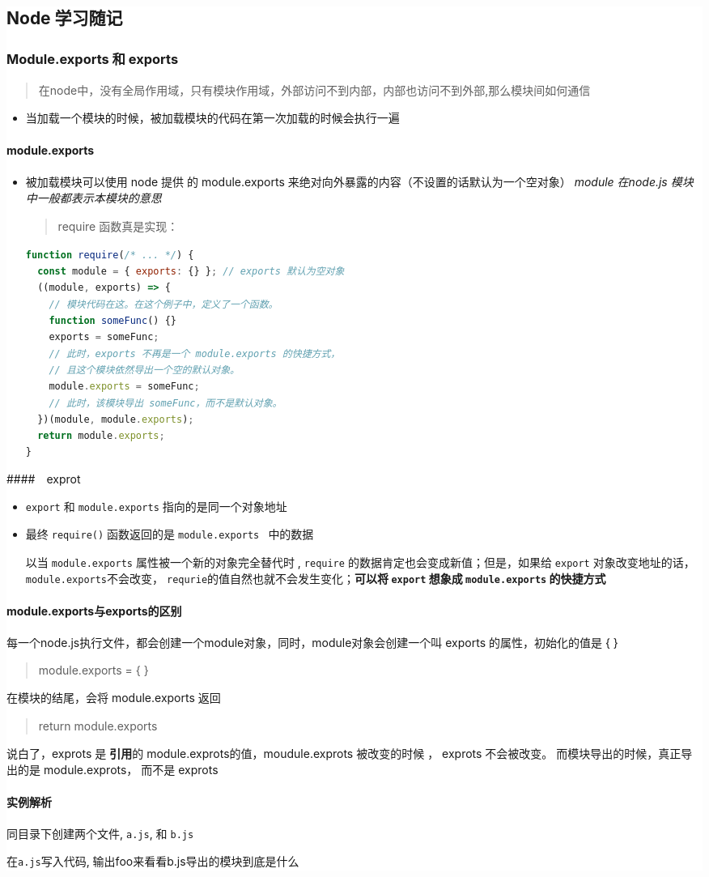 ## Node 学习随记

### Module.exports 和 exports

> 在node中，没有全局作用域，只有模块作用域，外部访问不到内部，内部也访问不到外部,那么模块间如何通信

- 当加载一个模块的时候，被加载模块的代码在第一次加载的时候会执行一遍

#### module.exports

- 被加载模块可以使用 node 提供 的 module.exports  来绝对向外暴露的内容（不设置的话默认为一个空对象）   *module 在node.js 模块中一般都表示本模块的意思*

  > require 函数真是实现：

  ```javascript
  function require(/* ... */) {
    const module = { exports: {} }; // exports 默认为空对象
    ((module, exports) => {
      // 模块代码在这。在这个例子中，定义了一个函数。
      function someFunc() {}
      exports = someFunc;
      // 此时，exports 不再是一个 module.exports 的快捷方式，
      // 且这个模块依然导出一个空的默认对象。
      module.exports = someFunc;
      // 此时，该模块导出 someFunc，而不是默认对象。
    })(module, module.exports);
    return module.exports;
  }
  ```

####　exprot

- `export` 和 `module.exports` 指向的是同一个对象地址

- 最终 `require()` 函数返回的是 `module.exports `  中的数据

  以当 `module.exports` 属性被一个新的对象完全替代时 , `require` 的数据肯定也会变成新值；但是，如果给 `export` 对象改变地址的话， `module.exports`不会改变， `requrie`的值自然也就不会发生变化；**可以将 `export` 想象成 `module.exports` 的快捷方式**


#### module.exports与exports的区别

每一个node.js执行文件，都会创建一个module对象，同时，module对象会创建一个叫 exports 的属性，初始化的值是 { }

> module.exports = { }

在模块的结尾，会将 module.exports 返回

> return module.exports

说白了，exprots 是 **引用**的 module.exprots的值，moudule.exprots 被改变的时候 ， exprots 不会被改变。 而模块导出的时候，真正导出的是 module.exprots， 而不是 exprots

#### 实例解析

同目录下创建两个文件, `a.js`, 和 `b.js`

在`a.js`写入代码, 输出foo来看看b.js导出的模块到底是什么
